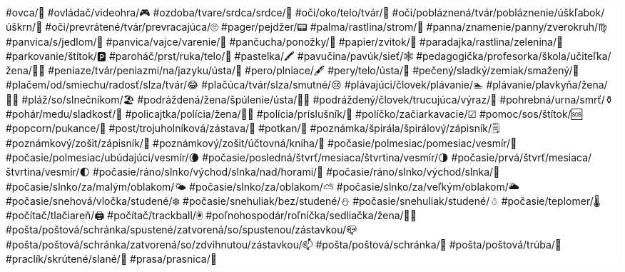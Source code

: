 #ovca/🐑
#ovládač/videohra/🎮
#ozdoba/tvare/srdca/srdce/💟
#oči/oko/telo/tvár/👀
#oči/pobláznená/tvár/pobláznenie/úškľabok/úškrn/🤩
#oči/prevrátené/tvár/prevracajúca/🙄
#pager/pejdžer/📟
#palma/rastlina/strom/🌴
#panna/znamenie/panny/zverokruh/♍
#panvica/s/jedlom/🥘
#panvica/vajce/varenie/🍳
#pančucha/ponožky/🧦
#papier/zvitok/📜
#paradajka/rastlina/zelenina/🍅
#parkovanie/štítok/🅿
#paroháč/prst/ruka/telo/🤘
#pastelka/🖍
#pavučina/pavúk/sieť/🕸
#pedagogička/profesorka/škola/učiteľka/žena/👩‍🏫
#peniaze/tvár/peniazmi/na/jazyku/ústa/🤑
#pero/plniace/🖋
#pery/telo/ústa/👄
#pečený/sladký/zemiak/smažený/🍠
#plačem/od/smiechu/radosť/slza/tvár/😂
#plačúca/tvár/slza/smutné/😢
#plávajúci/človek/plávanie/🏊
#plávanie/plavkyňa/žena/🏊‍♀
#pláž/so/slnečníkom/🏖
#podráždená/žena/špúlenie/ústa/🙎‍♀
#podráždený/človek/trucujúca/výraz/🙎
#pohrebná/urna/smrť/⚱
#pohár/medu/sladkosť/🍯
#policajtka/polícia/žena/👮‍♀
#polícia/príslušník/👮
#políčko/začiarkavacie/☑
#pomoc/sos/štítok/🆘
#popcorn/pukance/🍿
#post/trojuholníková/zástava/🚩
#potkan/🐀
#poznámka/špirála/špirálový/zápisník/🗒
#poznámkový/zošit/zápisník/📓
#poznámkový/zošit/účtovná/kniha/📒
#počasie/polmesiac/pomesiac/vesmír/🌙
#počasie/polmesiac/ubúdajúci/vesmír/🌘
#počasie/posledná/štvrť/mesiaca/štvrtina/vesmír/🌗
#počasie/prvá/štvrť/mesiaca/štvrtina/vesmír/🌓
#počasie/ráno/slnko/východ/slnka/nad/horami/🌄
#počasie/ráno/slnko/východ/slnka/🌅
#počasie/slnko/za/malým/oblakom/🌤
#počasie/slnko/za/oblakom/⛅
#počasie/slnko/za/veľkým/oblakom/🌥
#počasie/snehová/vločka/studené/❄
#počasie/snehuliak/bez/studené/⛄
#počasie/snehuliak/studené/☃
#počasie/teplomer/🌡
#počítač/tlačiareň/🖨
#počítač/trackball/🖲
#poľnohospodár/roľníčka/sedliačka/žena/👩‍🌾
#pošta/poštová/schránka/spustené/zatvorená/so/spustenou/zástavkou/📪
#pošta/poštová/schránka/zatvorená/so/zdvihnutou/zástavkou/📫
#pošta/poštová/schránka/📮
#pošta/poštová/trúba/📯
#praclík/skrútené/slané/🥨
#prasa/prasnica/🐖